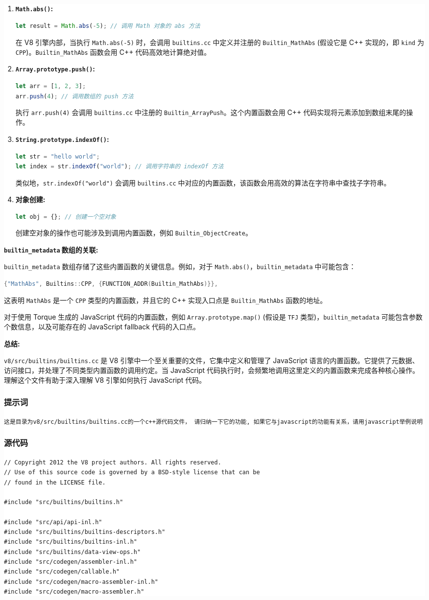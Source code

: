 1. **`Math.abs()`:**

   ```javascript
   let result = Math.abs(-5); // 调用 Math 对象的 abs 方法
   ```

   在 V8 引擎内部，当执行 `Math.abs(-5)` 时，会调用 `builtins.cc` 中定义并注册的 `Builtin_MathAbs` (假设它是 C++ 实现的，即 `kind` 为 `CPP`)。`Builtin_MathAbs` 函数会用 C++ 代码高效地计算绝对值。

2. **`Array.prototype.push()`:**

   ```javascript
   let arr = [1, 2, 3];
   arr.push(4); // 调用数组的 push 方法
   ```

   执行 `arr.push(4)` 会调用 `builtins.cc` 中注册的 `Builtin_ArrayPush`。这个内置函数会用 C++ 代码实现将元素添加到数组末尾的操作。

3. **`String.prototype.indexOf()`:**

   ```javascript
   let str = "hello world";
   let index = str.indexOf("world"); // 调用字符串的 indexOf 方法
   ```

   类似地，`str.indexOf("world")` 会调用 `builtins.cc` 中对应的内置函数，该函数会用高效的算法在字符串中查找子字符串。

4. **对象创建:**

   ```javascript
   let obj = {}; // 创建一个空对象
   ```

   创建空对象的操作也可能涉及到调用内置函数，例如 `Builtin_ObjectCreate`。

**`builtin_metadata` 数组的关联:**

`builtin_metadata` 数组存储了这些内置函数的关键信息。例如，对于 `Math.abs()`，`builtin_metadata` 中可能包含：

```c++
{"MathAbs", Builtins::CPP, {FUNCTION_ADDR(Builtin_MathAbs)}},
```

这表明 `MathAbs` 是一个 `CPP` 类型的内置函数，并且它的 C++ 实现入口点是 `Builtin_MathAbs` 函数的地址。

对于使用 Torque 生成的 JavaScript 代码的内置函数，例如 `Array.prototype.map()` (假设是 `TFJ` 类型)，`builtin_metadata` 可能包含参数个数信息，以及可能存在的 JavaScript fallback 代码的入口点。

**总结:**

`v8/src/builtins/builtins.cc` 是 V8 引擎中一个至关重要的文件，它集中定义和管理了 JavaScript 语言的内置函数。它提供了元数据、访问接口，并处理了不同类型内置函数的调用约定。当 JavaScript 代码执行时，会频繁地调用这里定义的内置函数来完成各种核心操作。 理解这个文件有助于深入理解 V8 引擎如何执行 JavaScript 代码。

### 提示词
```
这是目录为v8/src/builtins/builtins.cc的一个c++源代码文件， 请归纳一下它的功能, 如果它与javascript的功能有关系，请用javascript举例说明
```

### 源代码
```
// Copyright 2012 the V8 project authors. All rights reserved.
// Use of this source code is governed by a BSD-style license that can be
// found in the LICENSE file.

#include "src/builtins/builtins.h"

#include "src/api/api-inl.h"
#include "src/builtins/builtins-descriptors.h"
#include "src/builtins/builtins-inl.h"
#include "src/builtins/data-view-ops.h"
#include "src/codegen/assembler-inl.h"
#include "src/codegen/callable.h"
#include "src/codegen/macro-assembler-inl.h"
#include "src/codegen/macro-assembler.h"
```